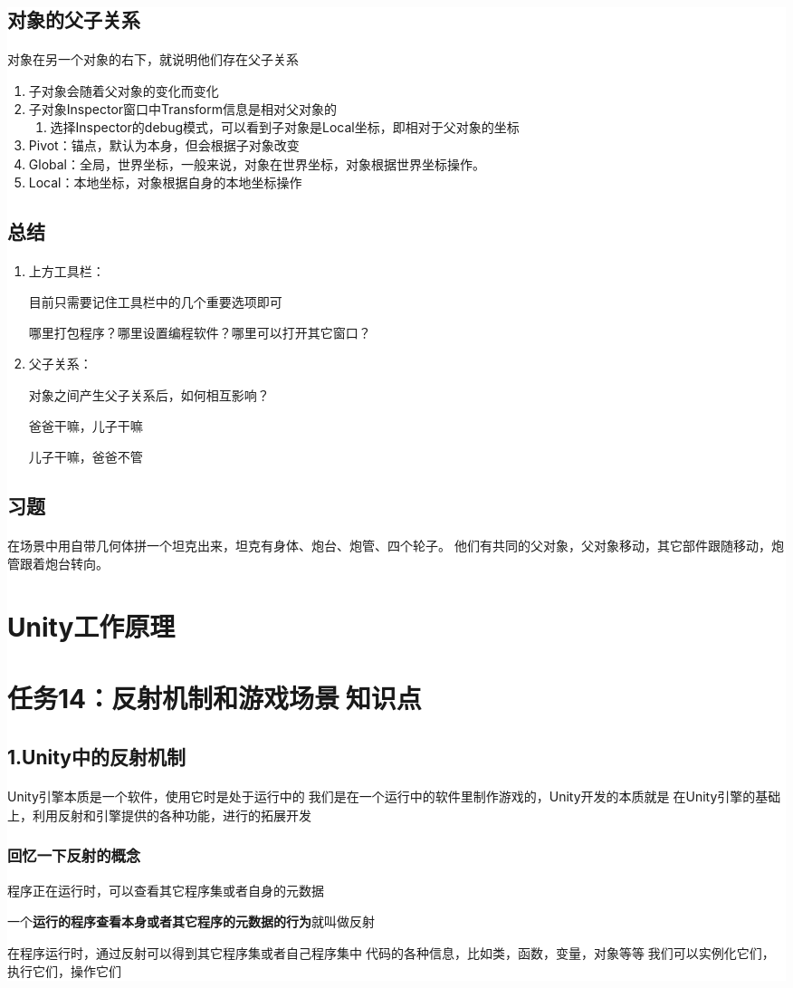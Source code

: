 ## 对象的父子关系

对象在另一个对象的右下，就说明他们存在父子关系

1. 子对象会随着父对象的变化而变化
2. 子对象Inspector窗口中Transform信息是相对父对象的
   1. 选择Inspector的debug模式，可以看到子对象是Local坐标，即相对于父对象的坐标
3. Pivot：锚点，默认为本身，但会根据子对象改变
4. Global：全局，世界坐标，一般来说，对象在世界坐标，对象根据世界坐标操作。
5. Local：本地坐标，对象根据自身的本地坐标操作

## 总结

1. 上方工具栏：

   目前只需要记住工具栏中的几个重要选项即可

   哪里打包程序？哪里设置编程软件？哪里可以打开其它窗口？

2. 父子关系：

   对象之间产生父子关系后，如何相互影响？

   爸爸干嘛，儿子干嘛

   儿子干嘛，爸爸不管

## 习题

在场景中用自带几何体拼一个坦克出来，坦克有身体、炮台、炮管、四个轮子。
他们有共同的父对象，父对象移动，其它部件跟随移动，炮管跟着炮台转向。

# Unity工作原理

# 任务14：反射机制和游戏场景 知识点

## 1.Unity中的反射机制

Unity引擎本质是一个软件，使用它时是处于运行中的
我们是在一个运行中的软件里制作游戏的，Unity开发的本质就是
在Unity引擎的基础上，利用反射和引擎提供的各种功能，进行的拓展开发

### 回忆一下反射的概念

程序正在运行时，可以查看其它程序集或者自身的元数据

一个**运行的程序查看本身或者其它程序的元数据的行为**就叫做反射

在程序运行时，通过反射可以得到其它程序集或者自己程序集中
代码的各种信息，比如类，函数，变量，对象等等
我们可以实例化它们，执行它们，操作它们
